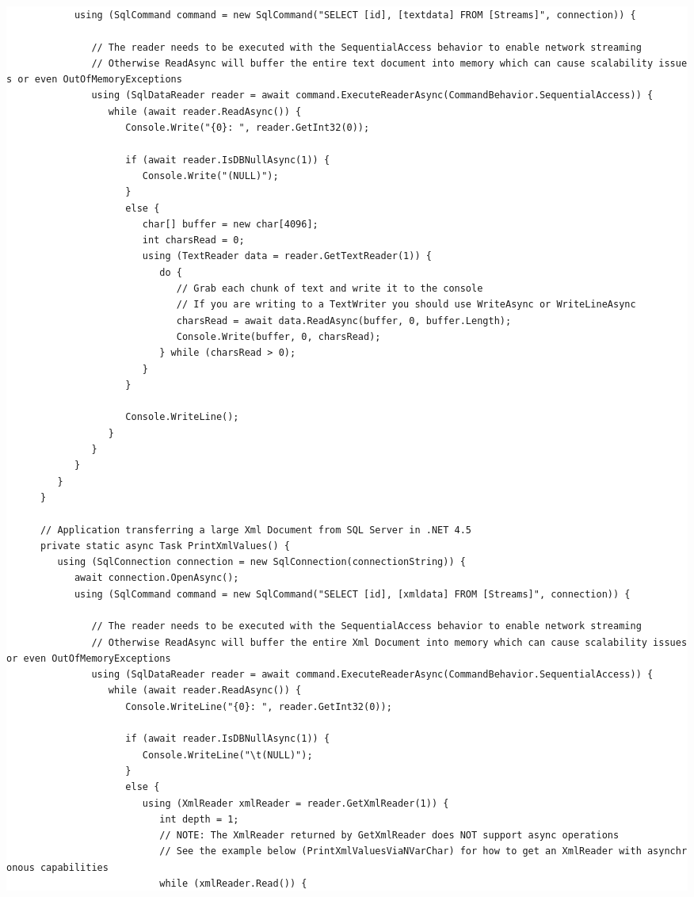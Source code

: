 ```  
            using (SqlCommand command = new SqlCommand("SELECT [id], [textdata] FROM [Streams]", connection)) {  
  
               // The reader needs to be executed with the SequentialAccess behavior to enable network streaming  
               // Otherwise ReadAsync will buffer the entire text document into memory which can cause scalability issues or even OutOfMemoryExceptions  
               using (SqlDataReader reader = await command.ExecuteReaderAsync(CommandBehavior.SequentialAccess)) {  
                  while (await reader.ReadAsync()) {  
                     Console.Write("{0}: ", reader.GetInt32(0));  
  
                     if (await reader.IsDBNullAsync(1)) {  
                        Console.Write("(NULL)");  
                     }  
                     else {  
                        char[] buffer = new char[4096];  
                        int charsRead = 0;  
                        using (TextReader data = reader.GetTextReader(1)) {  
                           do {  
                              // Grab each chunk of text and write it to the console  
                              // If you are writing to a TextWriter you should use WriteAsync or WriteLineAsync  
                              charsRead = await data.ReadAsync(buffer, 0, buffer.Length);  
                              Console.Write(buffer, 0, charsRead);  
                           } while (charsRead > 0);  
                        }  
                     }  
  
                     Console.WriteLine();  
                  }  
               }  
            }  
         }  
      }  
  
      // Application transferring a large Xml Document from SQL Server in .NET 4.5  
      private static async Task PrintXmlValues() {  
         using (SqlConnection connection = new SqlConnection(connectionString)) {  
            await connection.OpenAsync();  
            using (SqlCommand command = new SqlCommand("SELECT [id], [xmldata] FROM [Streams]", connection)) {  
  
               // The reader needs to be executed with the SequentialAccess behavior to enable network streaming  
               // Otherwise ReadAsync will buffer the entire Xml Document into memory which can cause scalability issues or even OutOfMemoryExceptions  
               using (SqlDataReader reader = await command.ExecuteReaderAsync(CommandBehavior.SequentialAccess)) {  
                  while (await reader.ReadAsync()) {  
                     Console.WriteLine("{0}: ", reader.GetInt32(0));  
  
                     if (await reader.IsDBNullAsync(1)) {  
                        Console.WriteLine("\t(NULL)");  
                     }  
                     else {  
                        using (XmlReader xmlReader = reader.GetXmlReader(1)) {  
                           int depth = 1;  
                           // NOTE: The XmlReader returned by GetXmlReader does NOT support async operations  
                           // See the example below (PrintXmlValuesViaNVarChar) for how to get an XmlReader with asynchronous capabilities  
                           while (xmlReader.Read()) {  
```